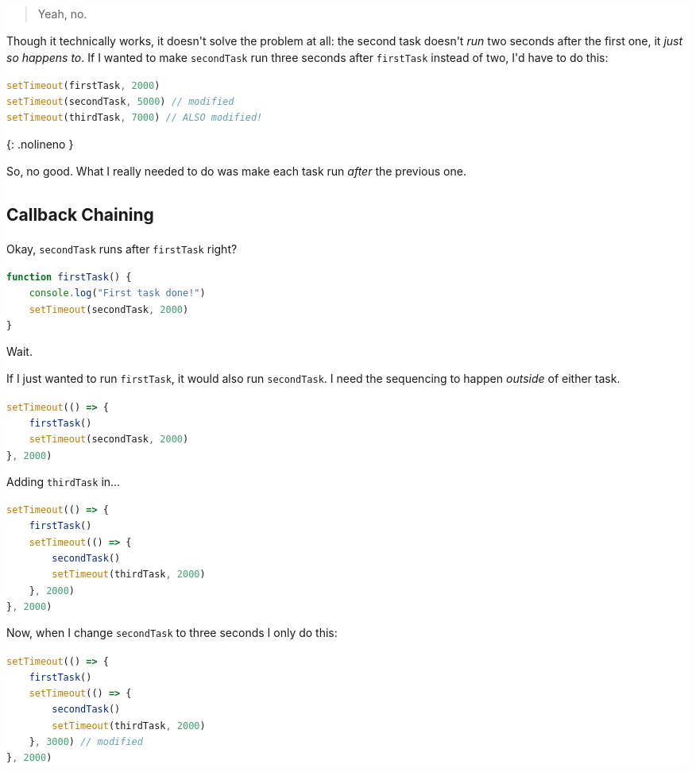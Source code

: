 > Yeah, no.

Though it technically works, it doesn't solve the problem at all: the second task doesn't _run_ two seconds after the first one, it _just so happens to_. If I wanted to make `secondTask` run three seconds after `firstTask` instead of two, I'd have to do this:

```js
setTimeout(firstTask, 2000)
setTimeout(secondTask, 5000) // modified
setTimeout(thirdTask, 7000) // ALSO modified!
```
{: .nolineno }

So, no good. What I really needed to do was make each task run _after_ the previous one.

## Callback Chaining

Okay, `secondTask` runs after `firstTask` right?

```js
function firstTask() {
	console.log("First task done!")
	setTimeout(secondTask, 2000)
}
```

Wait.

If I just wanted to run `firstTask`, it would also run `secondTask`. I need the sequencing to happen *outside* of either task.

```js
setTimeout(() => {
	firstTask()
	setTimeout(secondTask, 2000)
}, 2000)
```

Adding `thirdTask` in...

```js
setTimeout(() => {
	firstTask()
	setTimeout(() => {
		secondTask()
		setTimeout(thirdTask, 2000)
	}, 2000)
}, 2000)
```

Now, when I change `secondTask` to three seconds I only do this:

```js
setTimeout(() => {
	firstTask()
	setTimeout(() => {
		secondTask()
		setTimeout(thirdTask, 2000)
	}, 3000) // modified
}, 2000)
```
